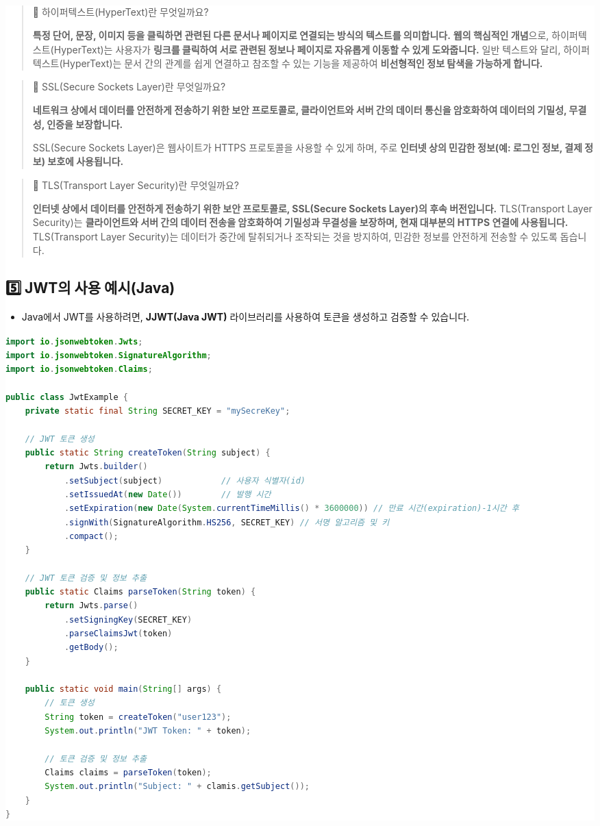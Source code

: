 > 🤔 하이퍼텍스트(HyperText)란 무엇일까요?
> 
> **특정 단어, 문장, 이미지 등을 클릭하면 관련된 다른 문서나 페이지로 연결되는 방식의 텍스트를 의미합니다.**
> **웹의 핵심적인 개념**으로, 하이퍼텍스트(HyperText)는 사용자가 **링크를 클릭하여 서로 관련된 정보나 페이지로 자유롭게 이동할 수 있게 도와줍니다.**
> 일반 텍스트와 달리, 하이퍼텍스트(HyperText)는 문서 간의 관계를 쉽게 연결하고 참조할 수 있는 기능을 제공하여 **비선형적인 정보 탐색을 가능하게 합니다.**

> 🤔 SSL(Secure Sockets Layer)란 무엇일까요?
> 
> **네트워크 상에서 데이터를 안전하게 전송하기 위한 보안 프로토콜로, 클라이언트와 서버 간의 데이터 통신을 암호화하여 데이터의 기밀성, 무결성, 인증을 보장합니다.**
> 
> SSL(Secure Sockets Layer)은 웹사이트가 HTTPS 프로토콜을 사용할 수 있게 하며, 주로 **인터넷 상의 민감한 정보(예: 로그인 정보, 결제 정보) 보호에 사용됩니다.**

> 🤔 TLS(Transport Layer Security)란 무엇일까요?
> 
> **인터넷 상에서 데이터를 안전하게 전송하기 위한 보안 프로토콜로, SSL(Secure Sockets Layer)의 후속 버전입니다.**
> TLS(Transport Layer Security)는 **클라이언트와 서버 간의 데이터 전송을 암호화하여 기밀성과 무결성을 보장하며, 현재 대부분의 HTTPS 연결에 사용됩니다.**
> TLS(Transport Layer Security)는 데이터가 중간에 탈취되거나 조작되는 것을 방지하여, 민감한 정보를 안전하게 전송할 수 있도록 돕습니다.

## 5️⃣ JWT의 사용 예시(Java)
- Java에서 JWT를 사용하려면, **JJWT(Java JWT)** 라이브러리를 사용하여 토큰을 생성하고 검증할 수 있습니다.

```java
import io.jsonwebtoken.Jwts;
import io.jsonwebtoken.SignatureAlgorithm;
import io.jsonwebtoken.Claims;

public class JwtExample {
    private static final String SECRET_KEY = "mySecreKey";
    
    // JWT 토큰 생성
    public static String createToken(String subject) {
        return Jwts.builder()
            .setSubject(subject)            // 사용자 식별자(id)
            .setIssuedAt(new Date())        // 발행 시간
            .setExpiration(new Date(System.currentTimeMillis() * 3600000)) // 만료 시간(expiration)-1시간 후
            .signWith(SignatureAlgorithm.HS256, SECRET_KEY) // 서명 알고리즘 및 키
            .compact();
    }
    
    // JWT 토큰 검증 및 정보 추출
    public static Claims parseToken(String token) {
        return Jwts.parse()
            .setSigningKey(SECRET_KEY)
            .parseClaimsJwt(token)
            .getBody();
    }
    
    public static void main(String[] args) {
        // 토큰 생성
        String token = createToken("user123");
        System.out.println("JWT Token: " + token);
        
        // 토큰 검증 및 정보 추출
        Claims claims = parseToken(token);
        System.out.println("Subject: " + clamis.getSubject());
    }
}
```
